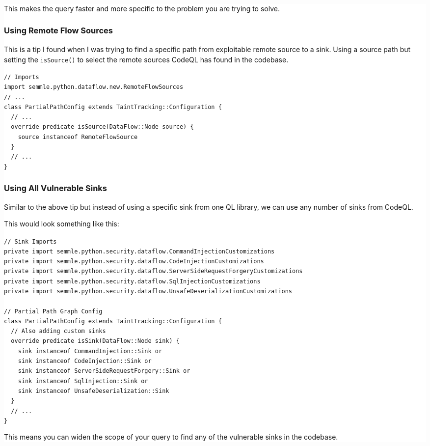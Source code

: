 This makes the query faster and more specific to the problem you are trying to solve.


### Using Remote Flow Sources

This is a tip I found when I was trying to find a specific path from exploitable remote source to a sink.
Using a source path but setting the `isSource()` to select the remote sources CodeQL has found in the codebase.

```codeql
// Imports
import semmle.python.dataflow.new.RemoteFlowSources
// ...
class PartialPathConfig extends TaintTracking::Configuration {
  // ...
  override predicate isSource(DataFlow::Node source) {
    source instanceof RemoteFlowSource
  }
  // ...
}
```


### Using All Vulnerable Sinks

Similar to the above tip but instead of using a specific sink from one QL library, we can use any number of sinks from CodeQL.

This would look something like this:


```codeql
// Sink Imports
private import semmle.python.security.dataflow.CommandInjectionCustomizations
private import semmle.python.security.dataflow.CodeInjectionCustomizations
private import semmle.python.security.dataflow.ServerSideRequestForgeryCustomizations
private import semmle.python.security.dataflow.SqlInjectionCustomizations
private import semmle.python.security.dataflow.UnsafeDeserializationCustomizations

// Partial Path Graph Config
class PartialPathConfig extends TaintTracking::Configuration {
  // Also adding custom sinks
  override predicate isSink(DataFlow::Node sink) {
    sink instanceof CommandInjection::Sink or
    sink instanceof CodeInjection::Sink or
    sink instanceof ServerSideRequestForgery::Sink or
    sink instanceof SqlInjection::Sink or
    sink instanceof UnsafeDeserialization::Sink
  }
  // ...
}
```

This means you can widen the scope of your query to find any of the vulnerable sinks in the codebase.
